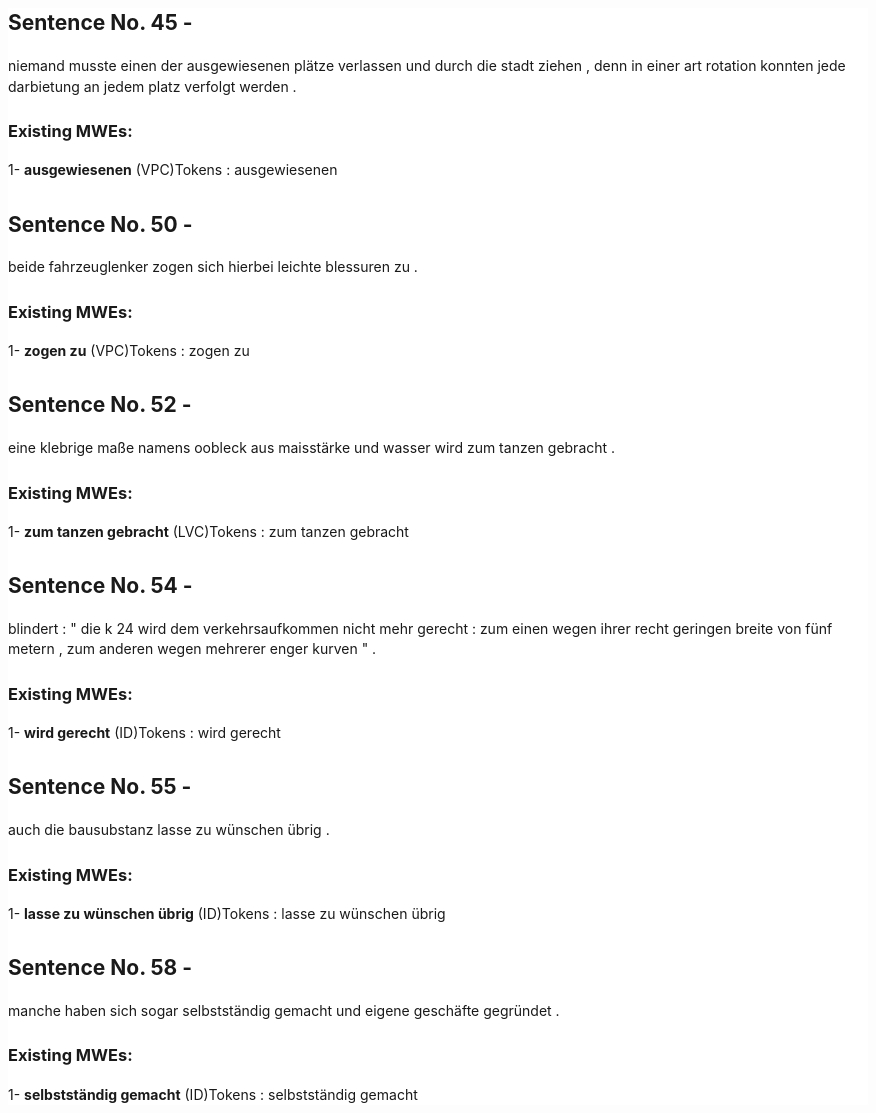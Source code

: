 ## Sentence No. 45 - 
niemand musste einen der ausgewiesenen plätze verlassen und durch die stadt ziehen , denn in einer art rotation konnten jede darbietung an jedem platz verfolgt werden . 
### Existing MWEs: 
1- **ausgewiesenen** (VPC)Tokens : 
ausgewiesenen

## Sentence No. 50 - 
beide fahrzeuglenker zogen sich hierbei leichte blessuren zu . 
### Existing MWEs: 
1- **zogen zu** (VPC)Tokens : 
zogen
zu

## Sentence No. 52 - 
eine klebrige maße namens oobleck aus maisstärke und wasser wird zum tanzen gebracht . 
### Existing MWEs: 
1- **zum tanzen gebracht** (LVC)Tokens : 
zum
tanzen
gebracht

## Sentence No. 54 - 
blindert : " die k 24 wird dem verkehrsaufkommen nicht mehr gerecht : zum einen wegen ihrer recht geringen breite von fünf metern , zum anderen wegen mehrerer enger kurven " . 
### Existing MWEs: 
1- **wird gerecht** (ID)Tokens : 
wird
gerecht

## Sentence No. 55 - 
auch die bausubstanz lasse zu wünschen übrig . 
### Existing MWEs: 
1- **lasse zu wünschen übrig** (ID)Tokens : 
lasse
zu
wünschen
übrig

## Sentence No. 58 - 
manche haben sich sogar selbstständig gemacht und eigene geschäfte gegründet . 
### Existing MWEs: 
1- **selbstständig gemacht** (ID)Tokens : 
selbstständig
gemacht

